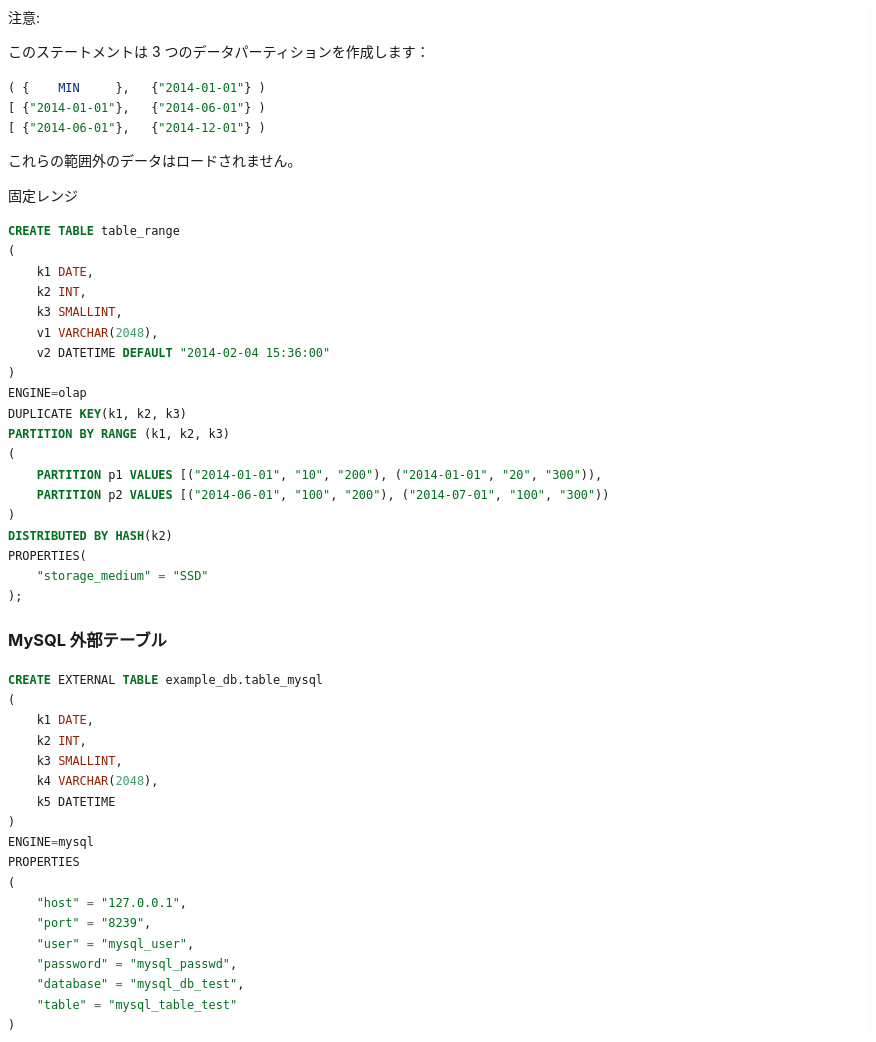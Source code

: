 注意:

このステートメントは 3 つのデータパーティションを作成します：

```SQL
( {    MIN     },   {"2014-01-01"} )
[ {"2014-01-01"},   {"2014-06-01"} )
[ {"2014-06-01"},   {"2014-12-01"} )
```

これらの範囲外のデータはロードされません。

固定レンジ

```SQL
CREATE TABLE table_range
(
    k1 DATE,
    k2 INT,
    k3 SMALLINT,
    v1 VARCHAR(2048),
    v2 DATETIME DEFAULT "2014-02-04 15:36:00"
)
ENGINE=olap
DUPLICATE KEY(k1, k2, k3)
PARTITION BY RANGE (k1, k2, k3)
(
    PARTITION p1 VALUES [("2014-01-01", "10", "200"), ("2014-01-01", "20", "300")),
    PARTITION p2 VALUES [("2014-06-01", "100", "200"), ("2014-07-01", "100", "300"))
)
DISTRIBUTED BY HASH(k2)
PROPERTIES(
    "storage_medium" = "SSD"
);
```

### MySQL 外部テーブル

```SQL
CREATE EXTERNAL TABLE example_db.table_mysql
(
    k1 DATE,
    k2 INT,
    k3 SMALLINT,
    k4 VARCHAR(2048),
    k5 DATETIME
)
ENGINE=mysql
PROPERTIES
(
    "host" = "127.0.0.1",
    "port" = "8239",
    "user" = "mysql_user",
    "password" = "mysql_passwd",
    "database" = "mysql_db_test",
    "table" = "mysql_table_test"
)
```
